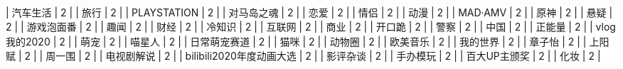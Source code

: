 | 汽车生活 | 2 |
| 旅行 | 2 |
| PLAYSTATION | 2 |
| 对马岛之魂 | 2 |
| 恋爱 | 2 |
| 情侣 | 2 |
| 动漫 | 2 |
| MAD·AMV | 2 |
| 原神 | 2 |
| 悬疑 | 2 |
| 游戏泡面番 | 2 |
| 趣闻 | 2 |
| 财经 | 2 |
| 冷知识 | 2 |
| 互联网 | 2 |
| 商业 | 2 |
| 开口跪 | 2 |
| 警察 | 2 |
| 中国 | 2 |
| 正能量 | 2 |
| vlog我的2020 | 2 |
| 萌宠 | 2 |
| 喵星人 | 2 |
| 日常萌宠赛道 | 2 |
| 猫咪 | 2 |
| 动物圈 | 2 |
| 欧美音乐 | 2 |
| 我的世界 | 2 |
| 章子怡 | 2 |
| 上阳赋 | 2 |
| 周一围 | 2 |
| 电视剧解说 | 2 |
| bilibili2020年度动画大选 | 2 |
| 影评杂谈 | 2 |
| 手办模玩 | 2 |
| 百大UP主颁奖 | 2 |
| 化妆 | 2 |